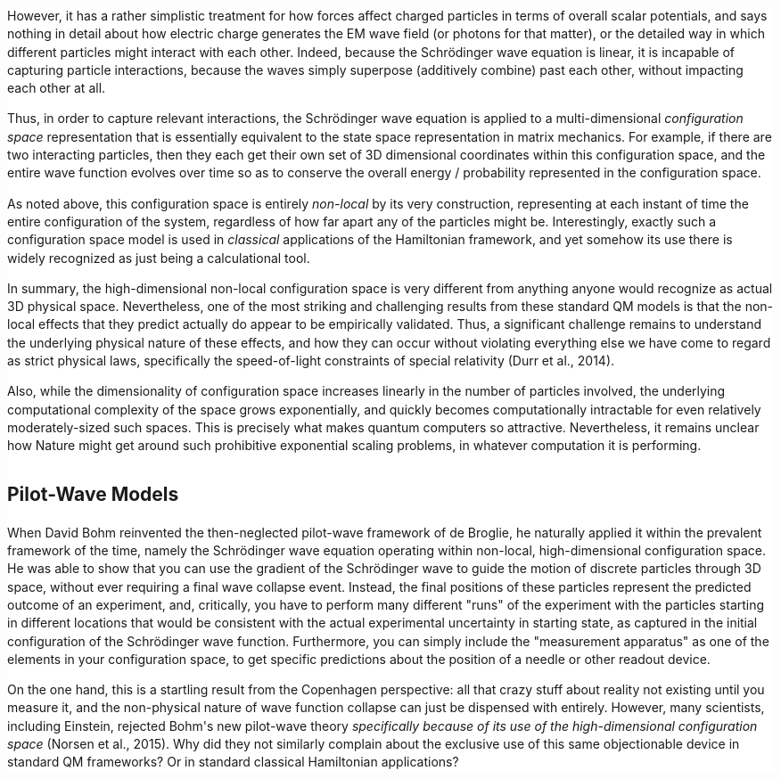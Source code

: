 However, it has a rather simplistic treatment for how forces affect charged particles in terms of overall scalar potentials, and says nothing in detail about how electric charge generates the EM wave field (or photons for that matter), or the detailed way in which different particles might interact with each other.  Indeed, because the Schrödinger wave equation is linear, it is incapable of capturing particle interactions, because the waves simply superpose (additively combine) past each other, without impacting each other at all.

Thus, in order to capture relevant interactions, the Schrödinger wave equation is applied to a multi-dimensional  _configuration space_ representation that is essentially equivalent to the state space representation in matrix mechanics.  For example, if there are two interacting particles, then they each get their own set of 3D dimensional coordinates within this configuration space, and the entire wave function evolves over time so as to conserve the overall energy / probability represented in the configuration space.

As noted above, this configuration space is entirely _non-local_ by its very construction, representing at each instant of time the entire configuration of the system, regardless of how far apart any of the particles might be. Interestingly, exactly such a configuration space model is used in _classical_ applications of the Hamiltonian framework, and yet somehow its use there is widely recognized as just being a calculational tool.

In summary, the high-dimensional non-local configuration space is very different from anything anyone would recognize as actual 3D physical space.  Nevertheless, one of the most striking and challenging results from these standard QM models is that the non-local effects that they predict actually do appear to be empirically validated.  Thus, a significant challenge remains to understand the underlying physical nature of these effects, and how they can occur without violating everything else we have come to regard as strict physical laws, specifically the speed-of-light constraints of special relativity (Durr et al., 2014).

Also, while the dimensionality of configuration space increases linearly in the number of particles involved, the underlying computational complexity of the space grows exponentially, and quickly becomes computationally intractable for even relatively moderately-sized such spaces.  This is precisely what makes quantum computers so attractive.  Nevertheless, it remains unclear how Nature might get around such prohibitive exponential scaling problems, in whatever computation it is performing.

## Pilot-Wave Models

When David Bohm reinvented the then-neglected pilot-wave framework of de Broglie, he naturally applied it within the prevalent framework of the time, namely the Schrödinger wave equation operating within non-local, high-dimensional configuration space.  He was able to show that you can use the gradient of the Schrödinger wave to guide the motion of discrete particles through 3D space, without ever requiring a final wave collapse event.  Instead, the final positions of these particles represent the predicted outcome of an experiment, and, critically, you have to perform many different "runs" of the experiment with the particles starting in different locations that would be consistent with the actual experimental uncertainty in starting state, as captured in the initial configuration of the Schrödinger wave function.  Furthermore, you can simply include the "measurement apparatus" as one of the elements in your configuration space, to get specific predictions about the position of a needle or other readout device.

On the one hand, this is a startling result from the Copenhagen perspective: all that crazy stuff about reality not existing until you measure it, and the non-physical nature of wave function collapse can just be dispensed with entirely.  However, many scientists, including Einstein, rejected Bohm's new pilot-wave theory _specifically because of its use of the high-dimensional configuration space_ (Norsen et al., 2015). Why did they not similarly complain about the exclusive use of this same objectionable device in standard QM frameworks?  Or in standard classical Hamiltonian applications?
